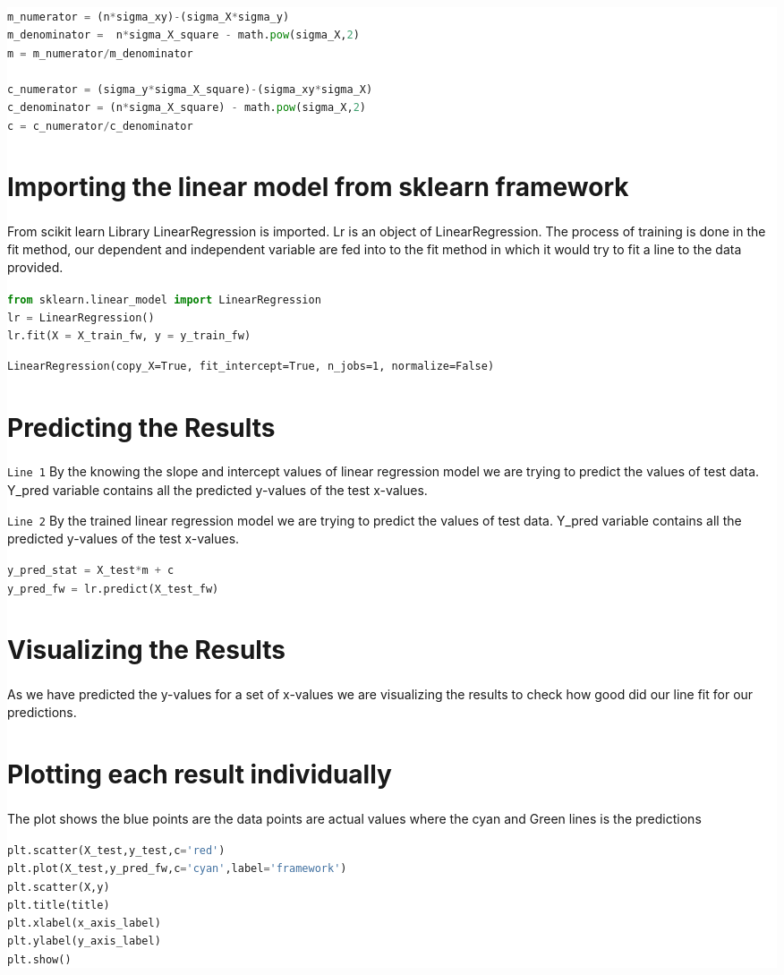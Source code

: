 
```python
m_numerator = (n*sigma_xy)-(sigma_X*sigma_y)
m_denominator =  n*sigma_X_square - math.pow(sigma_X,2)
m = m_numerator/m_denominator

c_numerator = (sigma_y*sigma_X_square)-(sigma_xy*sigma_X)
c_denominator = (n*sigma_X_square) - math.pow(sigma_X,2)
c = c_numerator/c_denominator
```

# Importing the linear model from sklearn framework
From scikit learn Library LinearRegression is imported. Lr is an object of LinearRegression.
The process of training is done in the fit method, our dependent and independent variable are fed into to the fit method in which it would try to fit a line to the data provided.


```python
from sklearn.linear_model import LinearRegression
lr = LinearRegression()
lr.fit(X = X_train_fw, y = y_train_fw)
```




    LinearRegression(copy_X=True, fit_intercept=True, n_jobs=1, normalize=False)



# Predicting the Results
`Line 1` By the knowing the slope and intercept values of linear regression model we are trying to predict the values of test data. Y_pred variable contains all the predicted y-values of the test x-values.

`Line 2` By the trained linear regression model we are trying to predict the values of test data. Y_pred variable contains all the predicted y-values of the test x-values.


```python
y_pred_stat = X_test*m + c
y_pred_fw = lr.predict(X_test_fw)
```

# Visualizing the Results
As we have predicted the y-values for a set of x-values we are visualizing the results to check how good did our line fit for our predictions.
# Plotting each result individually
The plot shows the blue points are the data points are actual values where the cyan and Green lines is the predictions


```python
plt.scatter(X_test,y_test,c='red')
plt.plot(X_test,y_pred_fw,c='cyan',label='framework')
plt.scatter(X,y)
plt.title(title)
plt.xlabel(x_axis_label)
plt.ylabel(y_axis_label)
plt.show()
```
